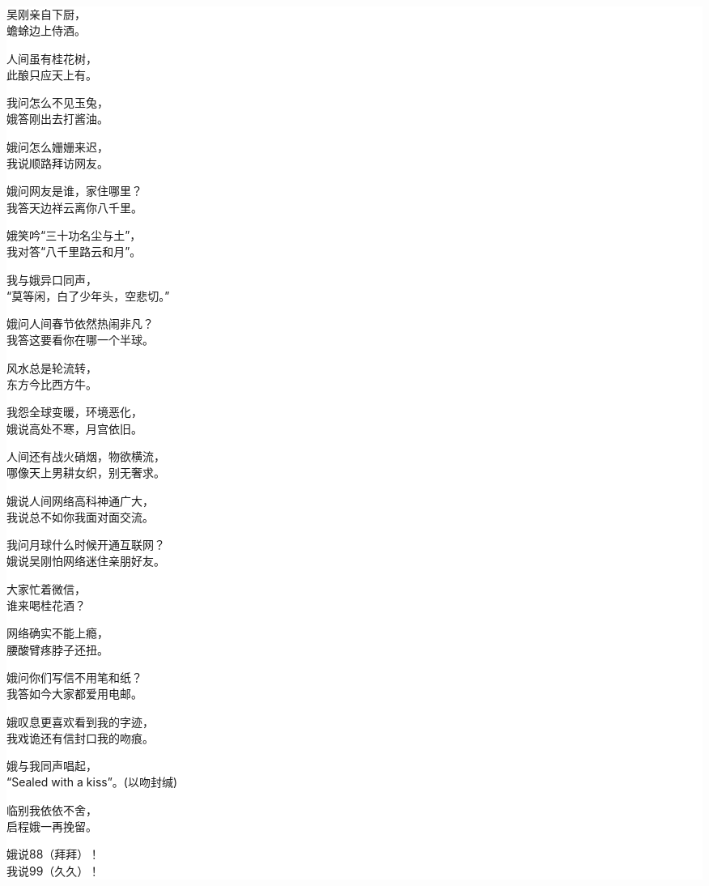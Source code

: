 吴刚亲自下厨，  
蟾蜍边上侍酒。
 
人间虽有桂花树，  
此酿只应天上有。
 
我问怎么不见玉兔，  
娥答刚出去打酱油。
   
娥问怎么姗姗来迟，  
我说顺路拜访网友。
 
娥问网友是谁，家住哪里？  
我答天边祥云离你八千里。
 
娥笑吟“三十功名尘与土”，  
我对答“八千里路云和月”。
 
我与娥异口同声，  
“莫等闲，白了少年头，空悲切。”
 
娥问人间春节依然热闹非凡？  
我答这要看你在哪一个半球。
 
风水总是轮流转，  
东方今比西方牛。
 
我怨全球变暖，环境恶化，  
娥说高处不寒，月宫依旧。
 
人间还有战火硝烟，物欲横流，  
哪像天上男耕女织，别无奢求。
 
娥说人间网络高科神通广大，  
我说总不如你我面对面交流。
 
我问月球什么时候开通互联网？  
娥说吴刚怕网络迷住亲朋好友。
 
大家忙着微信，  
谁来喝桂花酒？ 
 
网络确实不能上瘾，  
腰酸臂疼脖子还扭。

娥问你们写信不用笔和纸？  
我答如今大家都爱用电邮。

娥叹息更喜欢看到我的字迹，  
我戏诡还有信封口我的吻痕。
 
娥与我同声唱起，  
“Sealed with a kiss”。(以吻封缄)
 
临别我依依不舍，  
启程娥一再挽留。
 
娥说88（拜拜）！  
我说99（久久）！
 